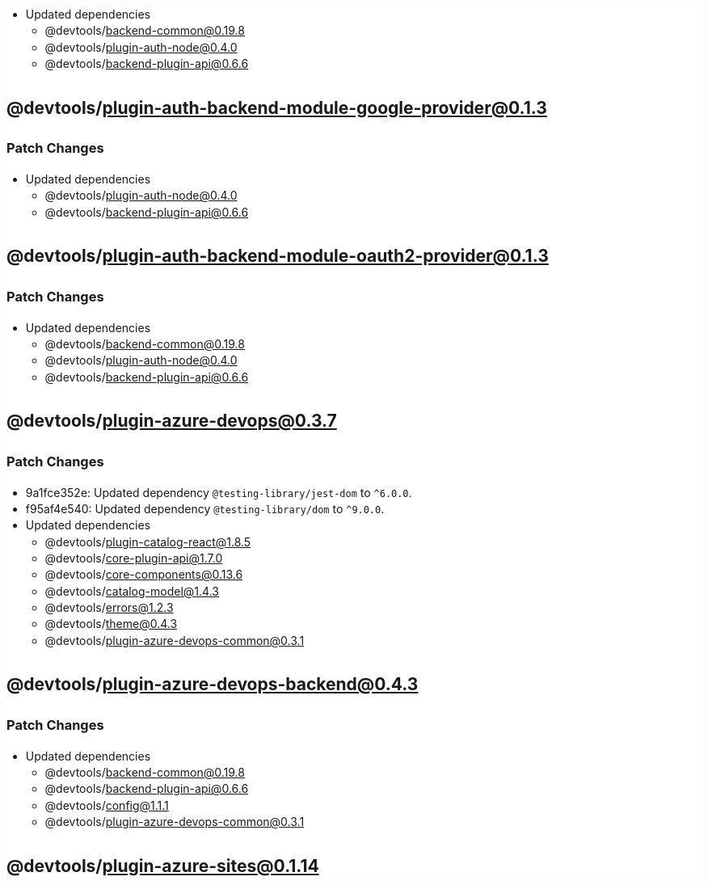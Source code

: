 - Updated dependencies
  - @devtools/backend-common@0.19.8
  - @devtools/plugin-auth-node@0.4.0
  - @devtools/backend-plugin-api@0.6.6

## @devtools/plugin-auth-backend-module-google-provider@0.1.3

### Patch Changes

- Updated dependencies
  - @devtools/plugin-auth-node@0.4.0
  - @devtools/backend-plugin-api@0.6.6

## @devtools/plugin-auth-backend-module-oauth2-provider@0.1.3

### Patch Changes

- Updated dependencies
  - @devtools/backend-common@0.19.8
  - @devtools/plugin-auth-node@0.4.0
  - @devtools/backend-plugin-api@0.6.6

## @devtools/plugin-azure-devops@0.3.7

### Patch Changes

- 9a1fce352e: Updated dependency `@testing-library/jest-dom` to `^6.0.0`.
- f95af4e540: Updated dependency `@testing-library/dom` to `^9.0.0`.
- Updated dependencies
  - @devtools/plugin-catalog-react@1.8.5
  - @devtools/core-plugin-api@1.7.0
  - @devtools/core-components@0.13.6
  - @devtools/catalog-model@1.4.3
  - @devtools/errors@1.2.3
  - @devtools/theme@0.4.3
  - @devtools/plugin-azure-devops-common@0.3.1

## @devtools/plugin-azure-devops-backend@0.4.3

### Patch Changes

- Updated dependencies
  - @devtools/backend-common@0.19.8
  - @devtools/backend-plugin-api@0.6.6
  - @devtools/config@1.1.1
  - @devtools/plugin-azure-devops-common@0.3.1

## @devtools/plugin-azure-sites@0.1.14
